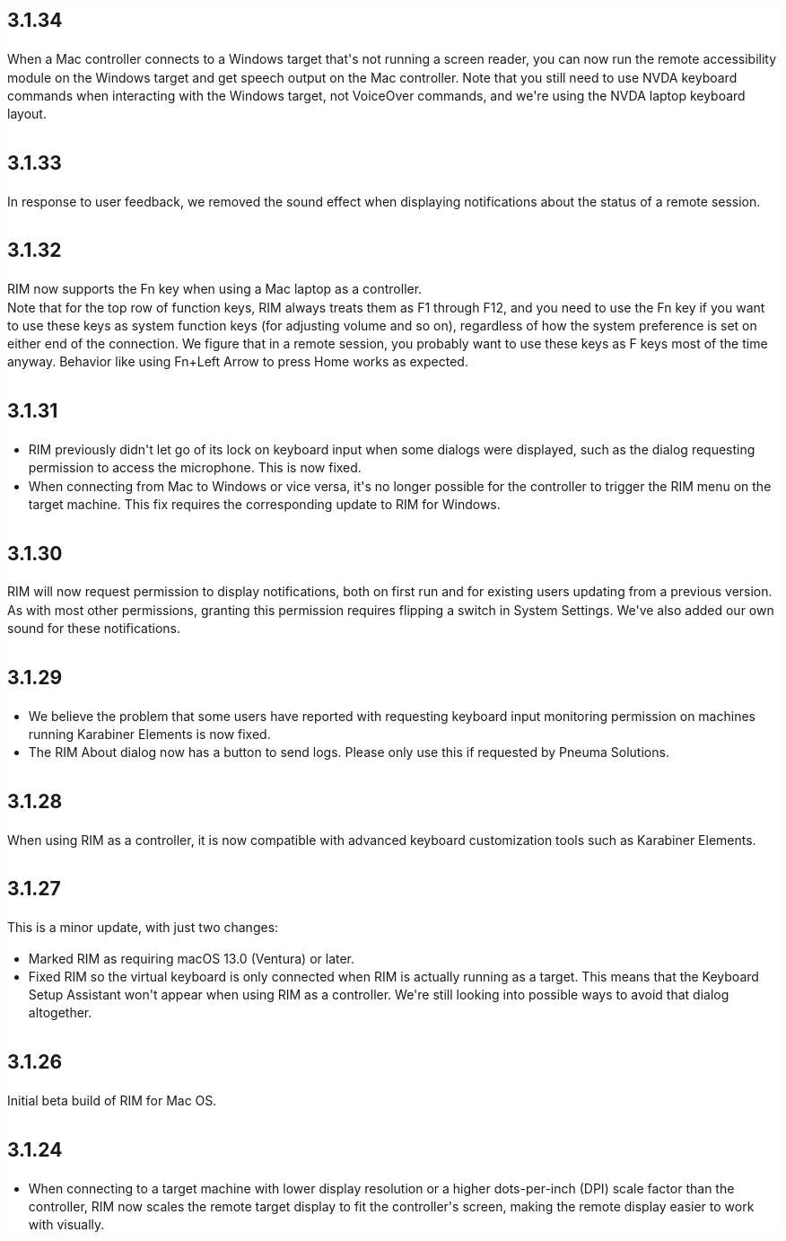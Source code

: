 ## 3.1.34
When a Mac controller connects to a Windows target that's not running a screen reader, you can now run the remote accessibility module on the Windows target and get speech output on the Mac controller. Note that you still need to use NVDA keyboard commands when interacting with the Windows target, not VoiceOver commands, and we're using the NVDA laptop keyboard layout. 
## 3.1.33
In response to user feedback, we removed the sound effect when displaying notifications about the status of a remote session.
## 3.1.32
RIM now supports the Fn key when using a Mac laptop as a controller.  
Note that for the top row of function keys, RIM always treats them as F1 through F12, and you need to use the Fn key if you want to use these keys as system function keys (for adjusting volume and so on), regardless of how the system preference is set on either end of the connection. We figure that in a remote session, you probably want to use these keys as F keys most of the time anyway. Behavior like using Fn+Left Arrow to press Home works as expected.
## 3.1.31
* RIM previously didn't let go of its lock on keyboard input when some dialogs were displayed, such as the dialog requesting permission to access the microphone. This is now fixed.
* When connecting from Mac to Windows or vice versa, it's no longer possible for the controller to trigger the RIM menu on the target machine. This fix requires the corresponding update to RIM for Windows.
## 3.1.30
RIM will now request permission to display notifications, both on first run and for existing users updating from a previous version. As with most other permissions, granting this permission requires flipping a switch in System Settings. We've also added our own sound for these
notifications.
## 3.1.29
* We believe the problem that some users have reported with requesting keyboard input monitoring permission on machines running Karabiner Elements is now fixed.
* The RIM About dialog now has a button to send logs. Please only use this if requested by Pneuma Solutions.
## 3.1.28
When using RIM as a controller, it is now compatible with advanced keyboard customization tools such as Karabiner Elements.
## 3.1.27
This is a minor update, with just two changes:
* Marked RIM as requiring macOS 13.0 (Ventura) or later.
* Fixed RIM so the virtual keyboard is only connected when RIM is actually running as a target. This means that the Keyboard Setup Assistant won't appear when using RIM as a controller. We're still looking into possible ways to avoid that dialog altogether.
## 3.1.26
Initial beta build of RIM for Mac OS.
## 3.1.24
* When connecting to a target machine with lower display resolution or a higher dots-per-inch (DPI) scale factor than the controller, RIM now scales the remote target display to fit the controller's screen, making the remote display easier to work with visually.
